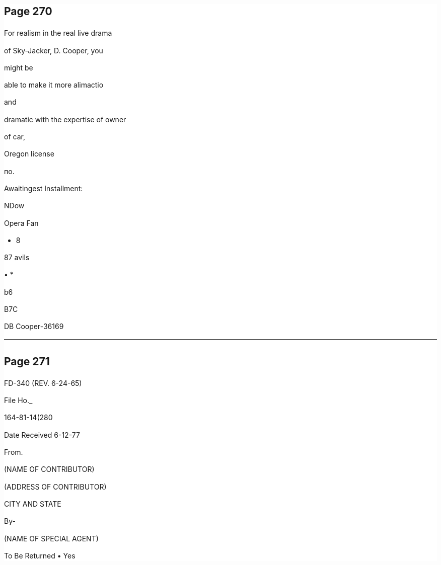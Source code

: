 ## Page 270

For realism in the real live drama

of Sky-Jacker, D. Cooper, you

might be

able to make it more alimactio

and

dramatic with the expertise of owner

of car,

Oregon license

по.

Awaitingest Installment:

NDow

Opera Fan

+ 8

87 avils

• *

b6

B7C

DB Cooper-36169

---

## Page 271

FD-340 (REV. 6-24-65)

File Ho._

164-81-14(280

Date Received 6-12-77

From.

(NAME OF CONTRIBUTOR)

(ADDRESS OF CONTRIBUTOR)

CITY AND STATE

Ву-

(NAME OF SPECIAL AGENT)

To Be Returned • Yes
